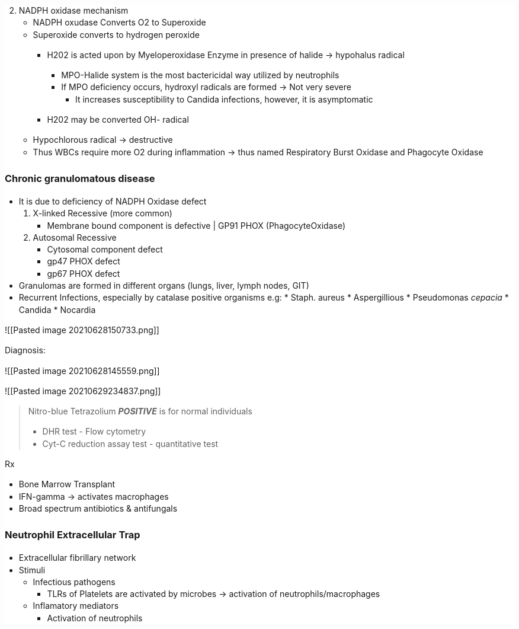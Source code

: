 2. NADPH oxidase mechanism
	* NADPH oxudase Converts O2 to Superoxide
	* Superoxide converts to hydrogen peroxide
		* H202 is acted upon by Myeloperoxidase Enzyme in presence of halide -> hypohalus radical
			* MPO-Halide system is the most bactericidal way utilized by neutrophils
			* If MPO deficiency occurs, hydroxyl radicals are formed -> Not very severe
			  * It increases susceptibility to Candida infections, however, it is asymptomatic

		* H202 may be converted OH- radical
	* Hypochlorous radical -> destructive
	* Thus WBCs require more O2 during inflammation -> thus named Respiratory Burst Oxidase and Phagocyte Oxidase

### Chronic granulomatous disease
* It is due to deficiency of NADPH Oxidase defect
	1. X-linked Recessive (more common)
		* Membrane bound component is defective | GP91 PHOX (PhagocyteOxidase)
	2. Autosomal Recessive
		* Cytosomal component defect
		* gp47 PHOX defect
		* gp67 PHOX defect
* Granulomas are formed in different organs (lungs, liver, lymph nodes, GIT)
* Recurrent Infections, especially by catalase positive organisms
	e.g:  * Staph. aureus
			* Aspergillious
			* Pseudomonas *cepacia*
			* Candida
			* Nocardia

![[Pasted image 20210628150733.png]]




Diagnosis:

![[Pasted image 20210628145559.png]]

![[Pasted image 20210629234837.png]]
>Nitro-blue Tetrazolium
>***POSITIVE*** is for normal individuals
>  
> * DHR test -  Flow cytometry
> * Cyt-C reduction assay test - quantitative  test

Rx
* Bone Marrow Transplant
* IFN-gamma -> activates macrophages
* Broad spectrum antibiotics & antifungals

### Neutrophil Extracellular Trap
* Extracellular fibrillary network
* Stimuli
	* Infectious pathogens
		* TLRs of Platelets are activated by microbes -> activation of neutrophils/macrophages
	* Inflamatory mediators
		* Activation of neutrophils
